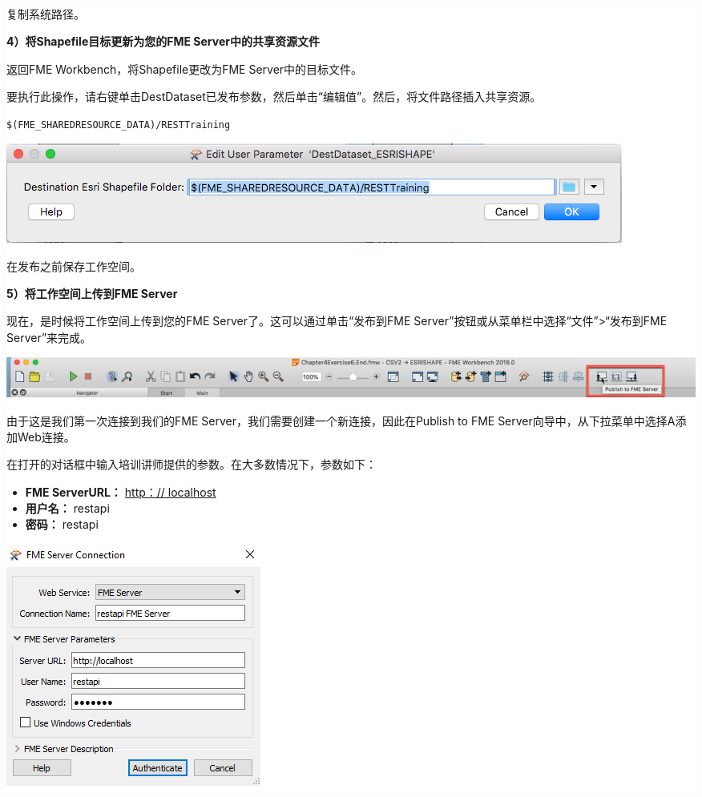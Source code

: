 复制系统路径。

  
**4）将Shapefile目标更新为您的FME Server中的共享资源文件**

返回FME Workbench，将Shapefile更改为FME Server中的目标文件。

要执行此操作，请右键单击DestDataset已发布参数，然后单击“编辑值”。然后，将文件路径插入共享资源。

```text
$(FME_SHAREDRESOURCE_DATA)/RESTTraining
```

[![](../.gitbook/assets/image4.4.7.destinationdata.png)](https://github.com/xuhengxx/FMETraining-1/tree/b47e2c2ddcf98cce07f6af233242f0087d2d374d/FMESERVER_RESTAPI4Workspaces/Images/image4.4.7.DestinationData.png)

在发布之前保存工作空间。

  
**5）将工作空间上传到FME Server**

现在，是时候将工作空间上传到您的FME Server了。这可以通过单击“发布到FME Server”按钮或从菜单栏中选择“文件”&gt;“发布到FME Server”来完成。

[![](../.gitbook/assets/image4.4.8.uploadworkspace.png)](https://github.com/xuhengxx/FMETraining-1/tree/b47e2c2ddcf98cce07f6af233242f0087d2d374d/FMESERVER_RESTAPI4Workspaces/Images/image4.4.8.UploadWorkspace.png)

由于这是我们第一次连接到我们的FME Server，我们需要创建一个新连接，因此在Publish to FME Server向导中，从下拉菜单中选择A添加Web连接。

在打开的对话框中输入培训讲师提供的参数。在大多数情况下，参数如下：

* **FME ServerURL：** [http：// localhost](http://localhost/)
* **用户名：** restapi
* **密码：** restapi

[![](../.gitbook/assets/image4.4.9.serverconnection.png)](https://github.com/xuhengxx/FMETraining-1/tree/b47e2c2ddcf98cce07f6af233242f0087d2d374d/FMESERVER_RESTAPI4Workspaces/Images/image4.4.9.ServerConnection.png)
